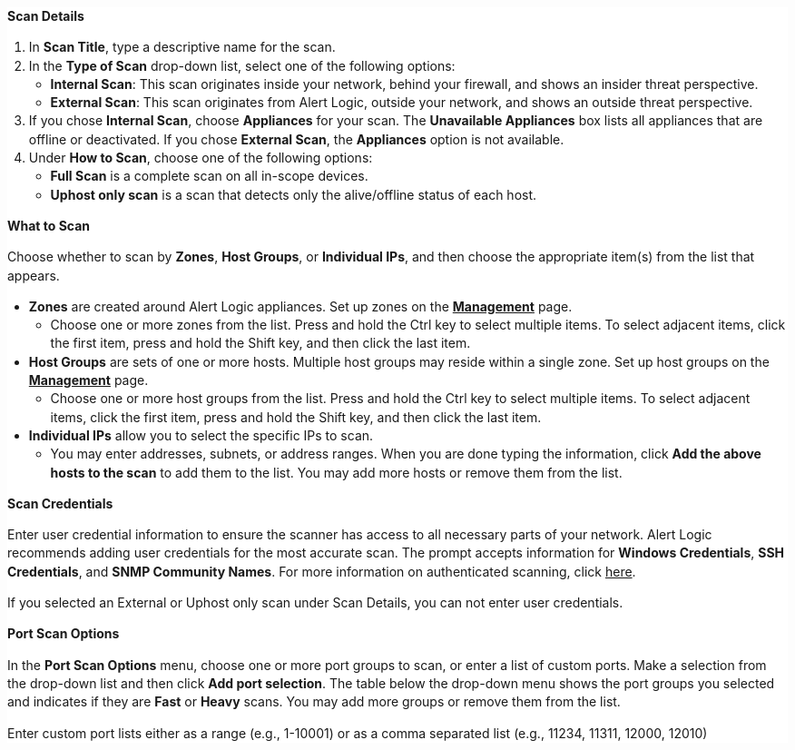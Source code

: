**Scan Details**

1. In **Scan Title**, type a descriptive name for the scan.
2. In the **Type of Scan** drop-down list, select one of the following options:
   * **Internal Scan**: This scan originates inside your network, behind your firewall, and shows an insider threat perspective.
   * **External Scan**: This scan originates from Alert Logic, outside your network, and shows an outside threat perspective.
4. If you chose **Internal Scan**, choose **Appliances** for your scan. The **Unavailable Appliances** box lists all appliances that are offline or deactivated. If you chose **External Scan**, the **Appliances** option is not available.
5. Under **How to Scan**, choose one of the following options:
   * **Full Scan** is a complete scan on all in-scope devices.
   * **Uphost only scan** is a scan that detects only the alive/offline status of each host.

**What to Scan**

Choose whether to scan by **Zones**, **Host Groups**, or **Individual IPs**, and then choose the appropriate item(s) from the list that appears.

* **Zones** are created around Alert Logic appliances. Set up zones on the **[Management](../prepare/users-roles.md#specifyTheZone)** page.
   * Choose one or more zones from the list. Press and hold the Ctrl key to select multiple items. To select adjacent items, click the first item, press and hold the Shift key, and then click the last item.
* **Host Groups** are sets of one or more hosts. Multiple host groups may reside within a single zone. Set up host groups on the **[Management](../prepare/users-roles.md#createAHostGroup)** page.
   * Choose one or more host groups from the list. Press and hold the Ctrl key to select multiple items. To select adjacent items, click the first item, press and hold the Shift key, and then click the last item.
* **Individual IPs** allow you to select the specific IPs to scan.
   * You may enter addresses, subnets, or address ranges. When you are done typing the information, click **Add the above hosts to the scan** to add them to the list. You may add more hosts or remove them from the list.

**Scan Credentials**

Enter user credential information to ensure the scanner has access to all necessary parts of your network. Alert Logic recommends adding user credentials for the most accurate scan. The prompt accepts information for **Windows Credentials**, **SSH Credentials**, and **SNMP Community Names**. For more information on authenticated scanning, click [here](../reference/scans-technical-description.md#authScanning).

If you selected an External or Uphost only scan under Scan Details, you can not enter user credentials.

**Port Scan Options**

In the **Port Scan Options** menu, choose one or more port groups to scan, or enter a list of custom ports. Make a selection from the drop-down list and then click **Add port selection**. The table below the drop-down menu shows the port groups you selected and indicates if they are **Fast** or **Heavy** scans. You may add more groups or remove them from the list.

Enter custom port lists either as a range (e.g., 1-10001) or as a comma separated list (e.g., 11234, 11311, 12000, 12010)
